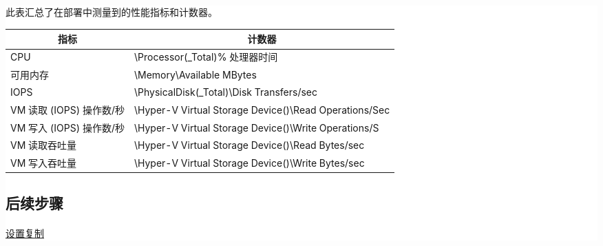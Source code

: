 此表汇总了在部署中测量到的性能指标和计数器。

| 指标 | 计数器 |
| --- | --- |
| CPU |\Processor(_Total)\% 处理器时间 |
| 可用内存 |\Memory\Available MBytes |
| IOPS |\PhysicalDisk(_Total)\Disk Transfers/sec |
| VM 读取 (IOPS) 操作数/秒 |\Hyper-V Virtual Storage Device(<VHD>)\Read Operations/Sec |
| VM 写入 (IOPS) 操作数/秒 |\Hyper-V Virtual Storage Device(<VHD>)\Write Operations/S |
| VM 读取吞吐量 |\Hyper-V Virtual Storage Device(<VHD>)\Read Bytes/sec |
| VM 写入吞吐量 |\Hyper-V Virtual Storage Device(<VHD>)\Write Bytes/sec |

## <a name="next-steps"></a>后续步骤

[设置复制](hyper-v-vmm-disaster-recovery.md)
